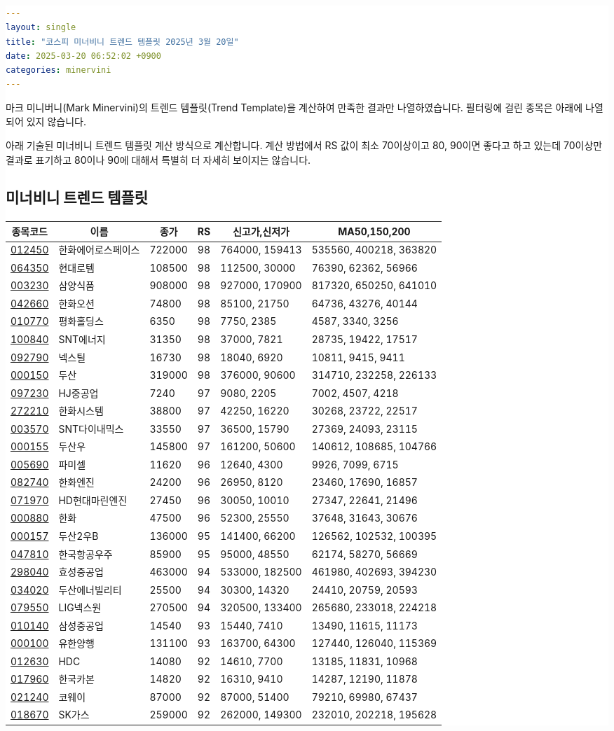 ```yaml
---
layout: single
title: "코스피 미너비니 트렌드 템플릿 2025년 3월 20일"
date: 2025-03-20 06:52:02 +0900
categories: minervini
---
```

마크 미니버니(Mark Minervini)의 트렌드 템플릿(Trend Template)을 계산하여 만족한 결과만 나열하였습니다. 필터링에 걸린 종목은 아래에 나열되어 있지 않습니다.

아래 기술된 미너비니 트렌드 템플릿 계산 방식으로 계산합니다. 계산 방법에서 RS 값이 최소 70이상이고 80, 90이면 좋다고 하고 있는데 70이상만 결과로 표기하고 80이나 90에 대해서 특별히 더 자세히 보이지는 않습니다.

## 미너비니 트렌드 템플릿

|종목코드|이름|종가|RS|신고가,신저가|MA50,150,200|
|------|---|---|--|---------|------------|
|[012450](https://finance.daum.net/quotes/A012450)|한화에어로스페이스|722000|98|764000, 159413|535560, 400218, 363820|
|[064350](https://finance.daum.net/quotes/A064350)|현대로템|108500|98|112500, 30000|76390, 62362, 56966|
|[003230](https://finance.daum.net/quotes/A003230)|삼양식품|908000|98|927000, 170900|817320, 650250, 641010|
|[042660](https://finance.daum.net/quotes/A042660)|한화오션|74800|98|85100, 21750|64736, 43276, 40144|
|[010770](https://finance.daum.net/quotes/A010770)|평화홀딩스|6350|98|7750, 2385|4587, 3340, 3256|
|[100840](https://finance.daum.net/quotes/A100840)|SNT에너지|31350|98|37000, 7821|28735, 19422, 17517|
|[092790](https://finance.daum.net/quotes/A092790)|넥스틸|16730|98|18040, 6920|10811, 9415, 9411|
|[000150](https://finance.daum.net/quotes/A000150)|두산|319000|98|376000, 90600|314710, 232258, 226133|
|[097230](https://finance.daum.net/quotes/A097230)|HJ중공업|7240|97|9080, 2205|7002, 4507, 4218|
|[272210](https://finance.daum.net/quotes/A272210)|한화시스템|38800|97|42250, 16220|30268, 23722, 22517|
|[003570](https://finance.daum.net/quotes/A003570)|SNT다이내믹스|33550|97|36500, 15790|27369, 24093, 23115|
|[000155](https://finance.daum.net/quotes/A000155)|두산우|145800|97|161200, 50600|140612, 108685, 104766|
|[005690](https://finance.daum.net/quotes/A005690)|파미셀|11620|96|12640, 4300|9926, 7099, 6715|
|[082740](https://finance.daum.net/quotes/A082740)|한화엔진|24200|96|26950, 8120|23460, 17690, 16857|
|[071970](https://finance.daum.net/quotes/A071970)|HD현대마린엔진|27450|96|30050, 10010|27347, 22641, 21496|
|[000880](https://finance.daum.net/quotes/A000880)|한화|47500|96|52300, 25550|37648, 31643, 30676|
|[000157](https://finance.daum.net/quotes/A000157)|두산2우B|136000|95|141400, 66200|126562, 102532, 100395|
|[047810](https://finance.daum.net/quotes/A047810)|한국항공우주|85900|95|95000, 48550|62174, 58270, 56669|
|[298040](https://finance.daum.net/quotes/A298040)|효성중공업|463000|94|533000, 182500|461980, 402693, 394230|
|[034020](https://finance.daum.net/quotes/A034020)|두산에너빌리티|25500|94|30300, 14320|24410, 20759, 20593|
|[079550](https://finance.daum.net/quotes/A079550)|LIG넥스원|270500|94|320500, 133400|265680, 233018, 224218|
|[010140](https://finance.daum.net/quotes/A010140)|삼성중공업|14540|93|15440, 7410|13490, 11615, 11173|
|[000100](https://finance.daum.net/quotes/A000100)|유한양행|131100|93|163700, 64300|127440, 126040, 115369|
|[012630](https://finance.daum.net/quotes/A012630)|HDC|14080|92|14610, 7700|13185, 11831, 10968|
|[017960](https://finance.daum.net/quotes/A017960)|한국카본|14820|92|16310, 9410|14287, 12190, 11878|
|[021240](https://finance.daum.net/quotes/A021240)|코웨이|87000|92|87000, 51400|79210, 69980, 67437|
|[018670](https://finance.daum.net/quotes/A018670)|SK가스|259000|92|262000, 149300|232010, 202218, 195628|